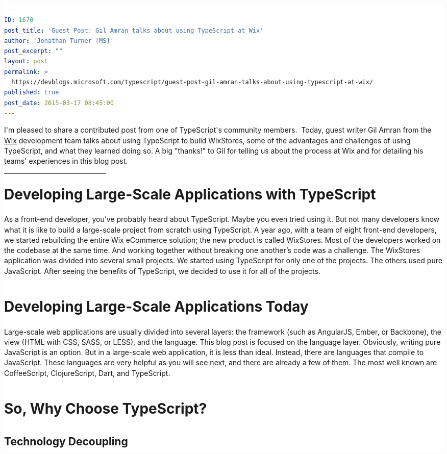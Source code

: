 ```yaml
---
ID: 1670
post_title: 'Guest Post: Gil Amran talks about using TypeScript at Wix'
author: 'Jonathan Turner [MS]'
post_excerpt: ""
layout: post
permalink: >
  https://devblogs.microsoft.com/typescript/guest-post-gil-amran-talks-about-using-typescript-at-wix/
published: true
post_date: 2015-03-17 08:45:00
---
```

I'm pleased to share a contributed post from one of TypeScript's community members.  Today, guest writer Gil Amran from the [Wix][1] development team talks about using TypeScript to build WixStores, some of the advantages and challenges of using TypeScript, and what they learned doing so. A big "thanks!" to Gil for telling us about the process at Wix and for detailing his teams' experiences in this blog post.   <hr style="width: 200px" width="200" />

#### <span style="font-size: 2em">Developing Large-Scale Applications with TypeScript</span>

<p dir="ltr">
  <span>As a front-end developer, you’ve probably heard about TypeScript. Maybe you even tried using it. But not many developers know what it is like to build a large-scale project from scratch using TypeScript.</span> A year ago, with a team of eight front-end developers, we started rebuilding the entire Wix eCommerce solution; the new product is called WixStores. Most of the developers worked on the codebase at the same time. And working together without breaking one another’s code was a challenge. The WixStores application was divided into several small projects. We started using TypeScript for only one of the projects. The others used pure JavaScript. After seeing the benefits of TypeScript, we decided to use it for all of the projects.
</p>

# <span>Developing Large-Scale Applications Today</span>

<p dir="ltr">
  <span>Large-scale web applications are usually divided into several layers: the framework (such as AngularJS, Ember, or Backbone), the view (HTML with CSS, SASS, or LESS), and the language.</span> This blog post is focused on the language layer. Obviously, writing pure JavaScript is an option. But in a large-scale web application, it is less than ideal. Instead, there are languages that compile to JavaScript. These languages are very helpful as you will see next, and there are already a few of them. The most well known are CoffeeScript, ClojureScript, Dart, and TypeScript.  
</p>

# <span>So, Why Choose TypeScript?</span>

## <span>Technology Decoupling</span>


 [1]: http://www.wix.com/